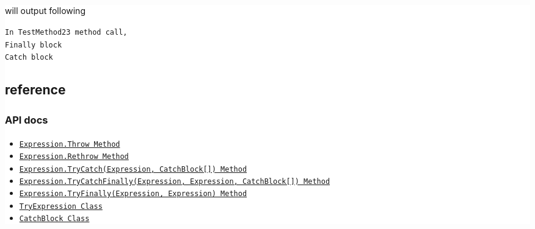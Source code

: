 will output following

```
In TestMethod23 method call,
Finally block
Catch block
```

## reference
### API docs
+ [`Expression.Throw Method`](https://learn.microsoft.com/en-us/dotnet/api/system.linq.expressions.expression.throw?view=net-8.0)
+ [`Expression.Rethrow Method`](https://learn.microsoft.com/en-us/dotnet/api/system.linq.expressions.expression.rethrow?view=net-8.0)
+ [`Expression.TryCatch(Expression, CatchBlock[]) Method`](https://learn.microsoft.com/en-us/dotnet/api/system.linq.expressions.expression.trycatch?view=net-8.0)
+ [`Expression.TryCatchFinally(Expression, Expression, CatchBlock[]) Method`](https://learn.microsoft.com/en-us/dotnet/api/system.linq.expressions.expression.trycatchfinally?view=net-8.0)
+ [`Expression.TryFinally(Expression, Expression) Method`](https://learn.microsoft.com/en-us/dotnet/api/system.linq.expressions.expression.tryfinally?view=net-8.0)
+ [`TryExpression Class`](https://learn.microsoft.com/en-us/dotnet/api/system.linq.expressions.tryexpression?view=net-8.0)
+ [`CatchBlock Class`](https://learn.microsoft.com/en-us/dotnet/api/system.linq.expressions.catchblock?view=net-8.0)
